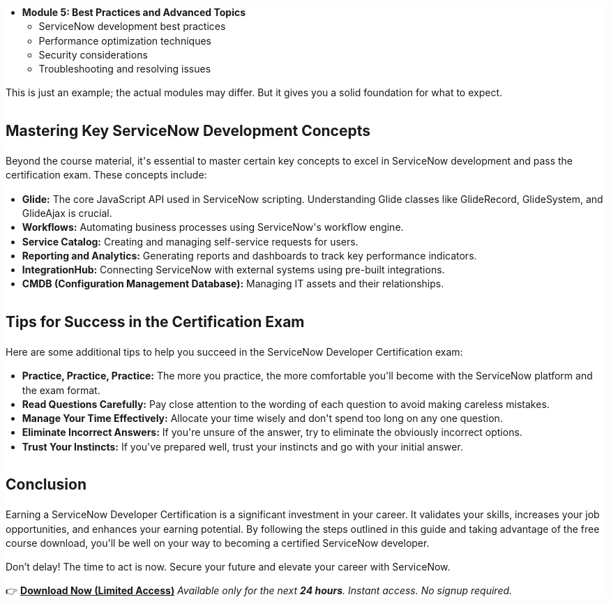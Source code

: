 *   **Module 5: Best Practices and Advanced Topics**
    *   ServiceNow development best practices
    *   Performance optimization techniques
    *   Security considerations
    *   Troubleshooting and resolving issues

This is just an example; the actual modules may differ. But it gives you a solid foundation for what to expect.

## Mastering Key ServiceNow Development Concepts

Beyond the course material, it's essential to master certain key concepts to excel in ServiceNow development and pass the certification exam. These concepts include:

*   **Glide:** The core JavaScript API used in ServiceNow scripting. Understanding Glide classes like GlideRecord, GlideSystem, and GlideAjax is crucial.
*   **Workflows:** Automating business processes using ServiceNow's workflow engine.
*   **Service Catalog:** Creating and managing self-service requests for users.
*   **Reporting and Analytics:** Generating reports and dashboards to track key performance indicators.
*   **IntegrationHub:** Connecting ServiceNow with external systems using pre-built integrations.
*   **CMDB (Configuration Management Database):** Managing IT assets and their relationships.

## Tips for Success in the Certification Exam

Here are some additional tips to help you succeed in the ServiceNow Developer Certification exam:

*   **Practice, Practice, Practice:** The more you practice, the more comfortable you'll become with the ServiceNow platform and the exam format.
*   **Read Questions Carefully:** Pay close attention to the wording of each question to avoid making careless mistakes.
*   **Manage Your Time Effectively:** Allocate your time wisely and don't spend too long on any one question.
*   **Eliminate Incorrect Answers:** If you're unsure of the answer, try to eliminate the obviously incorrect options.
*   **Trust Your Instincts:** If you've prepared well, trust your instincts and go with your initial answer.

## Conclusion

Earning a ServiceNow Developer Certification is a significant investment in your career. It validates your skills, increases your job opportunities, and enhances your earning potential. By following the steps outlined in this guide and taking advantage of the free course download, you'll be well on your way to becoming a certified ServiceNow developer.

Don’t delay! The time to act is now. Secure your future and elevate your career with ServiceNow.

👉 [**Download Now (Limited Access)**](https://udemywork.com/servicenow-developer-certification)
_Available only for the next **24 hours**._
_Instant access. No signup required._
